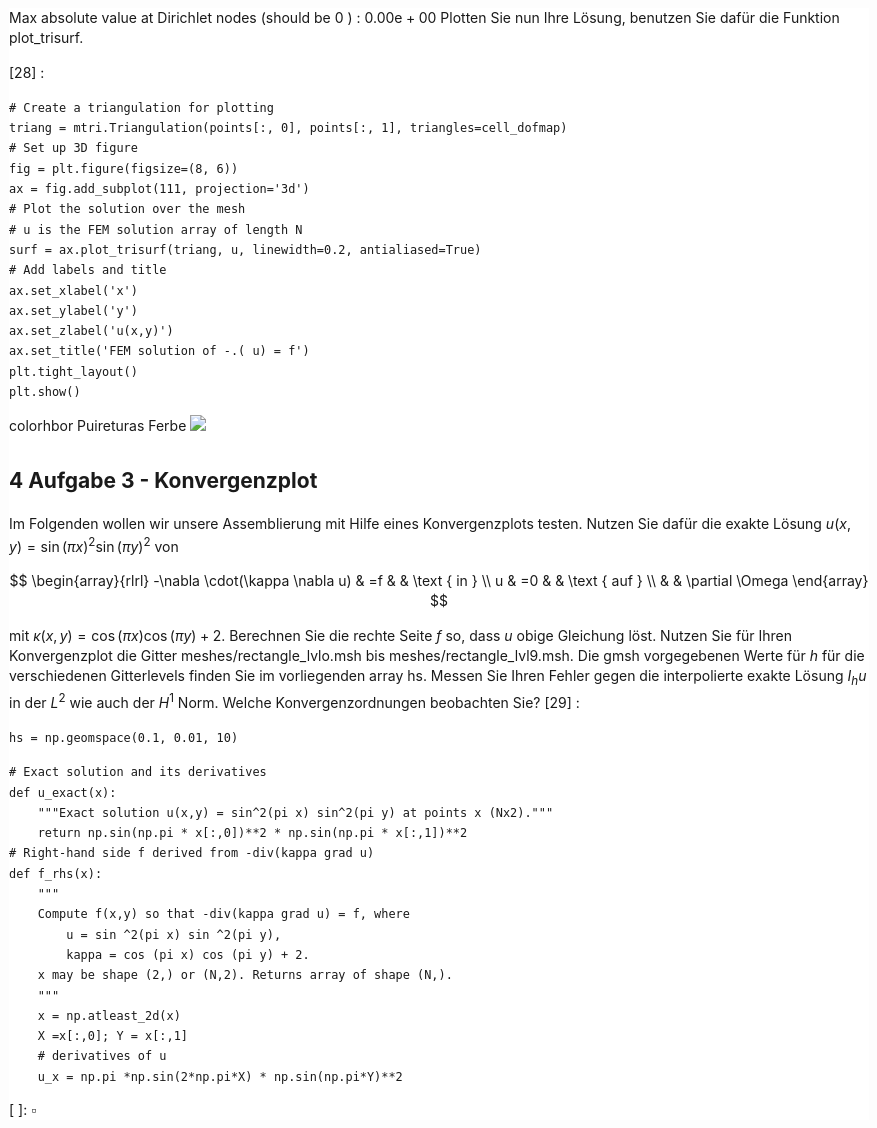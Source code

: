 Max absolute value at Dirichlet nodes (should be 0 ) : $0.00 \mathrm{e}+00$
Plotten Sie nun Ihre Lösung, benutzen Sie dafür die Funktion plot_trisurf.

[28] :

```
# Create a triangulation for plotting
triang = mtri.Triangulation(points[:, 0], points[:, 1], triangles=cell_dofmap)
# Set up 3D figure
fig = plt.figure(figsize=(8, 6))
ax = fig.add_subplot(111, projection='3d')
# Plot the solution over the mesh
# u is the FEM solution array of length N
surf = ax.plot_trisurf(triang, u, linewidth=0.2, antialiased=True)
# Add labels and title
ax.set_xlabel('x')
ax.set_ylabel('y')
ax.set_zlabel('u(x,y)')
ax.set_title('FEM solution of -.( u) = f')
plt.tight_layout()
plt.show()
```

colorhbor Puireturas Ferbe
![](https://cdn.mathpix.com/cropped/2025_09_22_c12f003ffbd00adbf2d0g-15.jpg?height=1262&width=1394&top_left_y=433&top_left_x=417)

## 4 Aufgabe 3 - Konvergenzplot

Im Folgenden wollen wir unsere Assemblierung mit Hilfe eines Konvergenzplots testen. Nutzen Sie dafür die exakte Lösung $u(x, y)=\sin (\pi x)^{2} \sin (\pi y)^{2}$ von

$$
\begin{array}{rlrl}
-\nabla \cdot(\kappa \nabla u) & =f & & \text { in } \\
u & =0 & & \text { auf } \\
& & \partial \Omega
\end{array}
$$

mit $\kappa(x, y)=\cos (\pi x) \cos (\pi y)+2$. Berechnen Sie die rechte Seite $f$ so, dass $u$ obige Gleichung löst. Nutzen Sie für Ihren Konvergenzplot die Gitter meshes/rectangle_lvlo.msh bis meshes/rectangle_lvl9.msh. Die gmsh vorgegebenen Werte für $h$ für die verschiedenen Gitterlevels finden Sie im vorliegenden array hs. Messen Sie Ihren Fehler gegen die interpolierte exakte Lösung $I_{h} u$ in der $L^{2}$ wie auch der $H^{1}$ Norm. Welche Konvergenzordnungen beobachten Sie?
[29] :

```
hs = np.geomspace(0.1, 0.01, 10)
```

```
# Exact solution and its derivatives
def u_exact(x):
    """Exact solution u(x,y) = sin^2(pi x) sin^2(pi y) at points x (Nx2)."""
    return np.sin(np.pi * x[:,0])**2 * np.sin(np.pi * x[:,1])**2
# Right-hand side f derived from -div(kappa grad u)
def f_rhs(x):
    """
    Compute f(x,y) so that -div(kappa grad u) = f, where
        u = sin ^2(pi x) sin ^2(pi y),
        kappa = cos (pi x) cos (pi y) + 2.
    x may be shape (2,) or (N,2). Returns array of shape (N,).
    """
    x = np.atleast_2d(x)
    X =x[:,0]; Y = x[:,1]
    # derivatives of u
    u_x = np.pi *np.sin(2*np.pi*X) * np.sin(np.pi*Y)**2
```

[ ]: $\square$